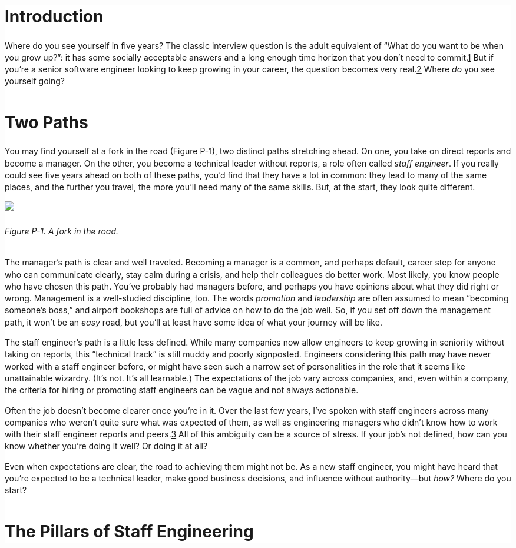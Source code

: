 # Introduction

Where do you see yourself in five years? The classic interview question is the adult equivalent of “What do you want to be when you grow up?”: it has some socially acceptable answers and a long enough time horizon that you don’t need to commit.[1](https://learning.oreilly.com/library/view/the-staff-engineers/9781098118723/preface01.html#ch01fn1) But if you’re a senior software engineer looking to keep growing in your career, the question becomes very real.[2](https://learning.oreilly.com/library/view/the-staff-engineers/9781098118723/preface01.html#ch01fn2) Where *do* you see yourself going?

# Two Paths

You may find yourself at a fork in the road ([Figure P-1](https://learning.oreilly.com/library/view/the-staff-engineers/9781098118723/preface01.html#a_fork_in_the_roaddot)), two distinct paths stretching ahead. On one, you take on direct reports and become a manager. On the other, you become a technical leader without reports, a role often called *staff engineer*. If you really could see five years ahead on both of these paths, you’d find that they have a lot in common: they lead to many of the same places, and the further you travel, the more you’ll need many of the same skills. But, at the start, they look quite different.

![](https://learning.oreilly.com/api/v2/epubs/urn:orm:book:9781098118723/files/assets/tsep_0001.png)

###### Figure P-1. A fork in the road.

The manager’s path is clear and well traveled. Becoming a manager is a common, and perhaps default, career step for anyone who can communicate clearly, stay calm during a crisis, and help their colleagues do better work. Most likely, you know people who have chosen this path. You’ve probably had managers before, and perhaps you have opinions about what they did right or wrong. Management is a well-studied discipline, too. The words *promotion* and *leadership* are often assumed to mean “becoming someone’s boss,” and airport bookshops are full of advice on how to do the job well. So, if you set off down the management path, it won’t be an *easy* road, but you’ll at least have some idea of what your journey will be like.

The staff engineer’s path is a little less defined. While many companies now allow engineers to keep growing in seniority without taking on reports, this “technical track” is still muddy and poorly signposted. Engineers considering this path may have never worked with a staff engineer before, or might have seen such a narrow set of personalities in the role that it seems like unattainable wizardry. (It’s not. It’s all learnable.) The expectations of the job vary across companies, and, even within a company, the criteria for hiring or promoting staff engineers can be vague and not always actionable.

Often the job doesn’t become clearer once you’re in it. Over the last few years, I’ve spoken with staff engineers across many companies who weren’t quite sure what was expected of them, as well as engineering managers who didn’t know how to work with their staff engineer reports and peers.[3](https://learning.oreilly.com/library/view/the-staff-engineers/9781098118723/preface01.html#ch01fn4) All of this ambiguity can be a source of stress. If your job’s not defined, how can you know whether you’re doing it well? Or doing it at all?

Even when expectations are clear, the road to achieving them might not be. As a new staff engineer, you might have heard that you’re expected to be a technical leader, make good business decisions, and influence without authority—but *how?* Where do you start?

# The Pillars of Staff Engineering
